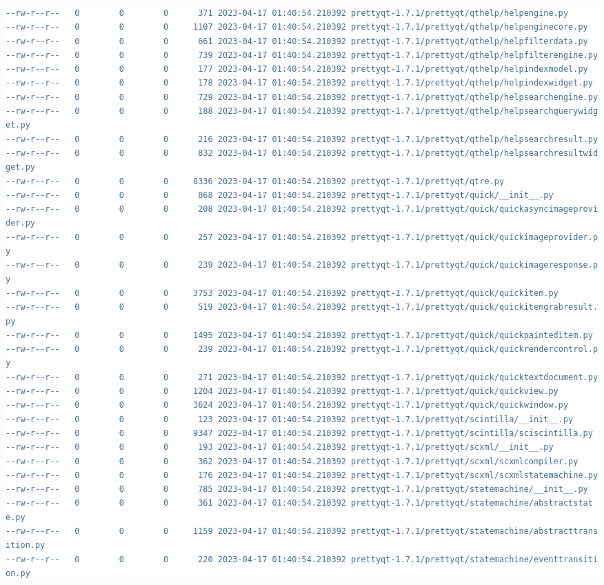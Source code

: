 ```diff
--rw-r--r--   0        0        0      371 2023-04-17 01:40:54.210392 prettyqt-1.7.1/prettyqt/qthelp/helpengine.py
--rw-r--r--   0        0        0     1107 2023-04-17 01:40:54.210392 prettyqt-1.7.1/prettyqt/qthelp/helpenginecore.py
--rw-r--r--   0        0        0      661 2023-04-17 01:40:54.210392 prettyqt-1.7.1/prettyqt/qthelp/helpfilterdata.py
--rw-r--r--   0        0        0      739 2023-04-17 01:40:54.210392 prettyqt-1.7.1/prettyqt/qthelp/helpfilterengine.py
--rw-r--r--   0        0        0      177 2023-04-17 01:40:54.210392 prettyqt-1.7.1/prettyqt/qthelp/helpindexmodel.py
--rw-r--r--   0        0        0      178 2023-04-17 01:40:54.210392 prettyqt-1.7.1/prettyqt/qthelp/helpindexwidget.py
--rw-r--r--   0        0        0      729 2023-04-17 01:40:54.210392 prettyqt-1.7.1/prettyqt/qthelp/helpsearchengine.py
--rw-r--r--   0        0        0      188 2023-04-17 01:40:54.210392 prettyqt-1.7.1/prettyqt/qthelp/helpsearchquerywidget.py
--rw-r--r--   0        0        0      216 2023-04-17 01:40:54.210392 prettyqt-1.7.1/prettyqt/qthelp/helpsearchresult.py
--rw-r--r--   0        0        0      832 2023-04-17 01:40:54.210392 prettyqt-1.7.1/prettyqt/qthelp/helpsearchresultwidget.py
--rw-r--r--   0        0        0     8336 2023-04-17 01:40:54.210392 prettyqt-1.7.1/prettyqt/qtre.py
--rw-r--r--   0        0        0      868 2023-04-17 01:40:54.210392 prettyqt-1.7.1/prettyqt/quick/__init__.py
--rw-r--r--   0        0        0      208 2023-04-17 01:40:54.210392 prettyqt-1.7.1/prettyqt/quick/quickasyncimageprovider.py
--rw-r--r--   0        0        0      257 2023-04-17 01:40:54.210392 prettyqt-1.7.1/prettyqt/quick/quickimageprovider.py
--rw-r--r--   0        0        0      239 2023-04-17 01:40:54.210392 prettyqt-1.7.1/prettyqt/quick/quickimageresponse.py
--rw-r--r--   0        0        0     3753 2023-04-17 01:40:54.210392 prettyqt-1.7.1/prettyqt/quick/quickitem.py
--rw-r--r--   0        0        0      519 2023-04-17 01:40:54.210392 prettyqt-1.7.1/prettyqt/quick/quickitemgrabresult.py
--rw-r--r--   0        0        0     1495 2023-04-17 01:40:54.210392 prettyqt-1.7.1/prettyqt/quick/quickpainteditem.py
--rw-r--r--   0        0        0      239 2023-04-17 01:40:54.210392 prettyqt-1.7.1/prettyqt/quick/quickrendercontrol.py
--rw-r--r--   0        0        0      271 2023-04-17 01:40:54.210392 prettyqt-1.7.1/prettyqt/quick/quicktextdocument.py
--rw-r--r--   0        0        0     1204 2023-04-17 01:40:54.210392 prettyqt-1.7.1/prettyqt/quick/quickview.py
--rw-r--r--   0        0        0     3624 2023-04-17 01:40:54.210392 prettyqt-1.7.1/prettyqt/quick/quickwindow.py
--rw-r--r--   0        0        0      123 2023-04-17 01:40:54.210392 prettyqt-1.7.1/prettyqt/scintilla/__init__.py
--rw-r--r--   0        0        0     9347 2023-04-17 01:40:54.210392 prettyqt-1.7.1/prettyqt/scintilla/sciscintilla.py
--rw-r--r--   0        0        0      193 2023-04-17 01:40:54.210392 prettyqt-1.7.1/prettyqt/scxml/__init__.py
--rw-r--r--   0        0        0      362 2023-04-17 01:40:54.210392 prettyqt-1.7.1/prettyqt/scxml/scxmlcompiler.py
--rw-r--r--   0        0        0      176 2023-04-17 01:40:54.210392 prettyqt-1.7.1/prettyqt/scxml/scxmlstatemachine.py
--rw-r--r--   0        0        0      785 2023-04-17 01:40:54.210392 prettyqt-1.7.1/prettyqt/statemachine/__init__.py
--rw-r--r--   0        0        0      361 2023-04-17 01:40:54.210392 prettyqt-1.7.1/prettyqt/statemachine/abstractstate.py
--rw-r--r--   0        0        0     1159 2023-04-17 01:40:54.210392 prettyqt-1.7.1/prettyqt/statemachine/abstracttransition.py
--rw-r--r--   0        0        0      220 2023-04-17 01:40:54.210392 prettyqt-1.7.1/prettyqt/statemachine/eventtransition.py
```